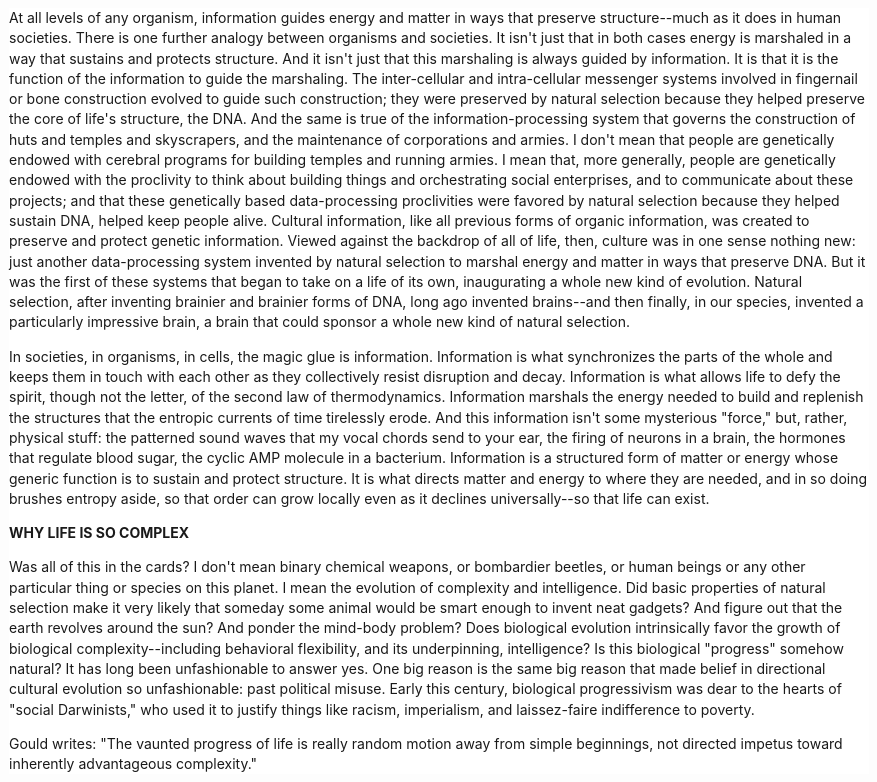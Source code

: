 At all levels of any organism, information guides energy and matter in ways that preserve structure--much as it does in human societies. There is one further analogy between organisms and societies. It isn't just that in both cases energy is marshaled in a way that sustains and protects structure. And it isn't just that this marshaling is always guided by information. It is that it is the function of the information to guide the marshaling. The inter-cellular and intra-cellular messenger systems involved in fingernail or bone construction evolved to guide such construction; they were preserved by natural selection because they helped preserve the core of life's structure, the DNA. And the same is true of the information-processing system that governs the construction of huts and temples and skyscrapers, and the maintenance of corporations and armies. I don't mean that people are genetically endowed with cerebral programs for building temples and running armies. I mean that, more generally, people are genetically endowed with the proclivity to think about building things and orchestrating social enterprises, and to communicate about these projects; and that these genetically based data-processing proclivities were favored by natural selection because they helped sustain DNA, helped keep people alive. Cultural information, like all previous forms of organic information, was created to preserve and protect genetic information. Viewed against the backdrop of all of life, then, culture was in one sense nothing new: just another data-processing system invented by natural selection to marshal energy and matter in ways that preserve DNA. But it was the first of these systems that began to take on a life of its own, inaugurating a whole new kind of evolution. Natural selection, after inventing brainier and brainier forms of DNA, long ago invented brains--and then finally, in our species, invented a particularly impressive brain, a brain that could sponsor a whole new kind of natural selection.

In societies, in organisms, in cells, the magic glue is information. Information is what synchronizes the parts of the whole and keeps them in touch with each other as they collectively resist disruption and decay. Information is what allows life to defy the spirit, though not the letter, of the second law of thermodynamics. Information marshals the energy needed to build and replenish the structures that the entropic currents of time tirelessly erode. And this information isn't some mysterious "force," but, rather, physical stuff: the patterned sound waves that my vocal chords send to your ear, the firing of neurons in a brain, the hormones that regulate blood sugar, the cyclic AMP molecule in a bacterium. Information is a structured form of matter or energy whose generic function is to sustain and protect structure. It is what directs matter and energy to where they are needed, and in so doing brushes entropy aside, so that order can grow locally even as it declines universally--so that life can exist.

**WHY LIFE IS SO COMPLEX**

Was all of this in the cards? I don't mean binary chemical weapons, or bombardier beetles, or human beings or any other particular thing or species on this planet. I mean the evolution of complexity and intelligence. Did basic properties of natural selection make it very likely that someday some animal would be smart enough to invent neat gadgets? And figure out that the earth revolves around the sun? And ponder the mind-body problem? Does biological evolution intrinsically favor the growth of biological complexity--including behavioral flexibility, and its underpinning, intelligence? Is this biological "progress" somehow natural? It has long been unfashionable to answer yes. One big reason is the same big reason that made belief in directional cultural evolution so unfashionable: past political misuse. Early this century, biological progressivism was dear to the hearts of "social Darwinists," who used it to justify things like racism, imperialism, and laissez-faire indifference to poverty.

Gould writes: "The vaunted progress of life is really random motion away from simple beginnings, not directed impetus toward inherently advantageous complexity."
